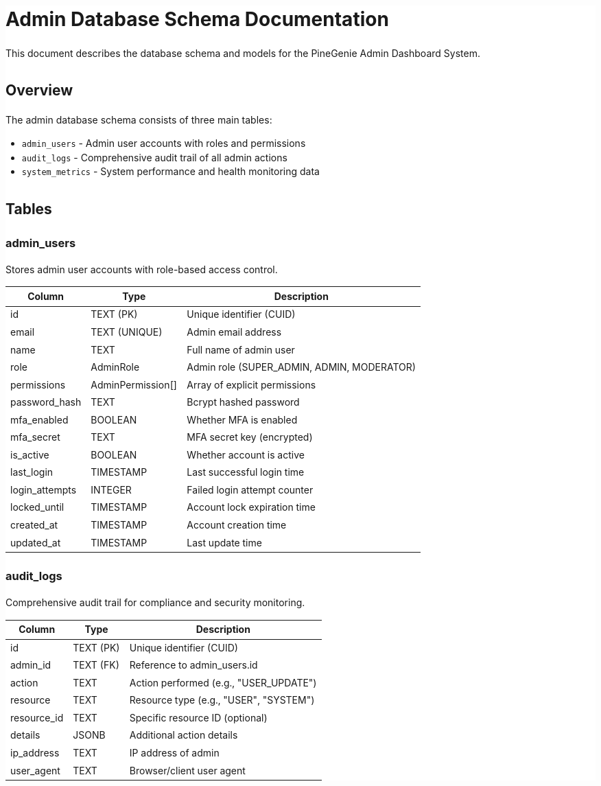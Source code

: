 # Admin Database Schema Documentation

This document describes the database schema and models for the PineGenie Admin Dashboard System.

## Overview

The admin database schema consists of three main tables:
- `admin_users` - Admin user accounts with roles and permissions
- `audit_logs` - Comprehensive audit trail of all admin actions
- `system_metrics` - System performance and health monitoring data

## Tables

### admin_users

Stores admin user accounts with role-based access control.

| Column | Type | Description |
|--------|------|-------------|
| id | TEXT (PK) | Unique identifier (CUID) |
| email | TEXT (UNIQUE) | Admin email address |
| name | TEXT | Full name of admin user |
| role | AdminRole | Admin role (SUPER_ADMIN, ADMIN, MODERATOR) |
| permissions | AdminPermission[] | Array of explicit permissions |
| password_hash | TEXT | Bcrypt hashed password |
| mfa_enabled | BOOLEAN | Whether MFA is enabled |
| mfa_secret | TEXT | MFA secret key (encrypted) |
| is_active | BOOLEAN | Whether account is active |
| last_login | TIMESTAMP | Last successful login time |
| login_attempts | INTEGER | Failed login attempt counter |
| locked_until | TIMESTAMP | Account lock expiration time |
| created_at | TIMESTAMP | Account creation time |
| updated_at | TIMESTAMP | Last update time |

### audit_logs

Comprehensive audit trail for compliance and security monitoring.

| Column | Type | Description |
|--------|------|-------------|
| id | TEXT (PK) | Unique identifier (CUID) |
| admin_id | TEXT (FK) | Reference to admin_users.id |
| action | TEXT | Action performed (e.g., "USER_UPDATE") |
| resource | TEXT | Resource type (e.g., "USER", "SYSTEM") |
| resource_id | TEXT | Specific resource ID (optional) |
| details | JSONB | Additional action details |
| ip_address | TEXT | IP address of admin |
| user_agent | TEXT | Browser/client user agent |